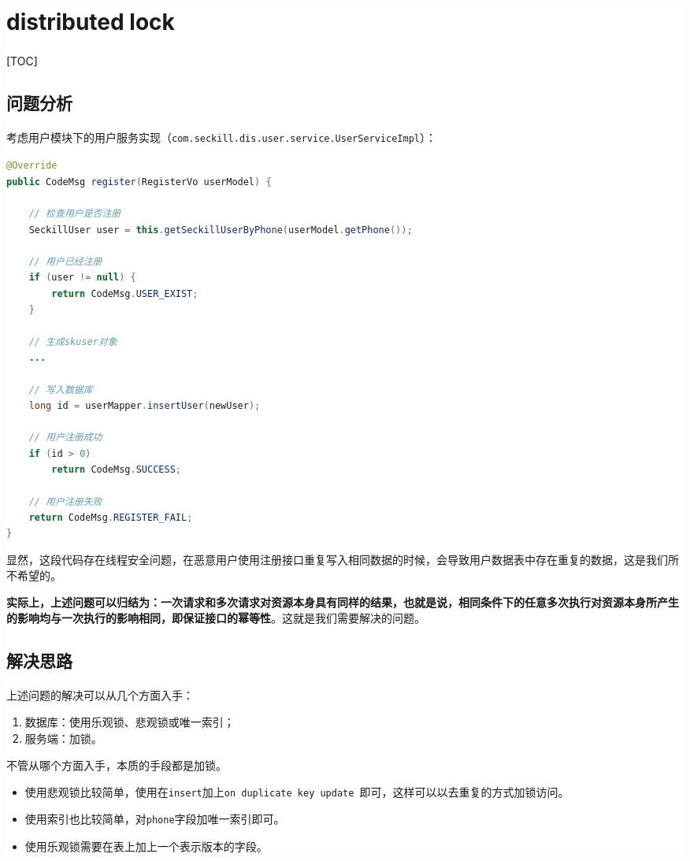 # distributed lock

[TOC]

## 问题分析

考虑用户模块下的用户服务实现（`com.seckill.dis.user.service.UserServiceImpl`）：

```java
@Override
public CodeMsg register(RegisterVo userModel) {

    // 检查用户是否注册
    SeckillUser user = this.getSeckillUserByPhone(userModel.getPhone());

    // 用户已经注册
    if (user != null) {
        return CodeMsg.USER_EXIST;
    }

    // 生成skuser对象
	...

    // 写入数据库
    long id = userMapper.insertUser(newUser);

    // 用户注册成功
    if (id > 0)
        return CodeMsg.SUCCESS;

    // 用户注册失败
    return CodeMsg.REGISTER_FAIL;
}
```

显然，这段代码存在线程安全问题，在恶意用户使用注册接口重复写入相同数据的时候，会导致用户数据表中存在重复的数据，这是我们所不希望的。

**实际上，上述问题可以归结为：一次请求和多次请求对资源本身具有同样的结果，也就是说，相同条件下的任意多次执行对资源本身所产生的影响均与一次执行的影响相同，即保证接口的幂等性**。这就是我们需要解决的问题。

## 解决思路

上述问题的解决可以从几个方面入手：

1. 数据库：使用乐观锁、悲观锁或唯一索引；
1. 服务端：加锁。

不管从哪个方面入手，本质的手段都是加锁。

- 使用悲观锁比较简单，使用在`insert`加上`on duplicate key update `即可，这样可以以去重复的方式加锁访问。

- 使用索引也比较简单，对`phone`字段加唯一索引即可。

- 使用乐观锁需要在表上加上一个表示版本的字段。
